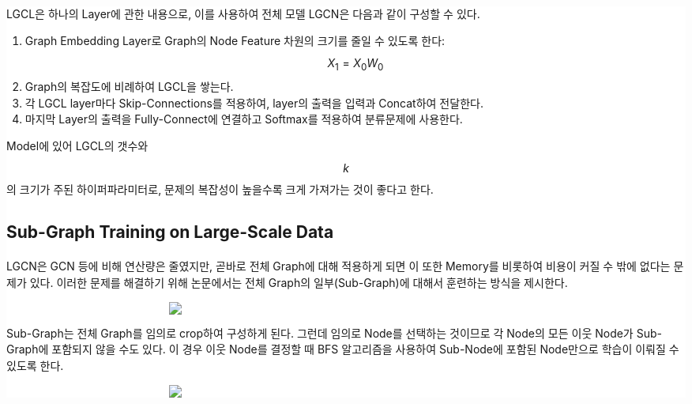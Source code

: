 LGCL은 하나의 Layer에 관한 내용으로, 이를 사용하여 전체 모델 LGCN은 다음과 같이 구성할 수 있다.

1. Graph Embedding Layer로 Graph의 Node Feature 차원의 크기를 줄일 수 있도록 한다: $$X_1 = X_0 W_0$$
2. Graph의 복잡도에 비례하여 LGCL을 쌓는다.
3. 각 LGCL layer마다 Skip-Connections를 적용하여, layer의 출력을 입력과 Concat하여 전달한다.
4. 마지막 Layer의 출력을 Fully-Connect에 연결하고 Softmax를 적용하여 분류문제에 사용한다.

Model에 있어 LGCL의 갯수와 $$k$$의 크기가 주된 하이퍼파라미터로, 문제의 복잡성이 높을수록 크게 가져가는 것이 좋다고 한다.

## Sub-Graph Training on Large-Scale Data

LGCN은 GCN 등에 비해 연산량은 줄였지만, 곧바로 전체 Graph에 대해 적용하게 되면 이 또한 Memory를 비롯하여 비용이 커질 수 밖에 없다는 문제가 있다. 이러한 문제를 해결하기 위해 논문에서는 전체 Graph의 일부(Sub-Graph)에 대해서 훈련하는 방식을 제시한다.

<img src="{{site.image_url}}/paper-review/lgcn_sub_graph_selection_algorithm.png" style="width:32em; display: block; margin: 0em auto;">

Sub-Graph는 전체 Graph를 임의로 crop하여 구성하게 된다. 그런데 임의로 Node를 선택하는 것이므로 각 Node의 모든 이웃 Node가 Sub-Graph에 포함되지 않을 수도 있다. 이 경우 이웃 Node를 결정할 때 BFS 알고리즘을 사용하여 Sub-Node에 포함된 Node만으로 학습이 이뤄질 수 있도록 한다. 

<img src="{{site.image_url}}/paper-review/lgcn_sub_graph_bfs_example.png" style="width:32em; display: block; margin: 0em auto;">
